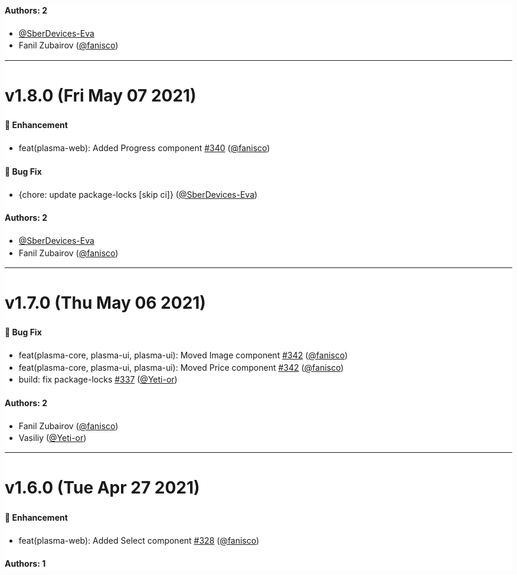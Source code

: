 #### Authors: 2

-   [@SberDevices-Eva](https://github.com/SberDevices-Eva)
-   Fanil Zubairov ([@fanisco](https://github.com/fanisco))

---

# v1.8.0 (Fri May 07 2021)

#### 🚀 Enhancement

-   feat(plasma-web): Added Progress component [#340](https://github.com/sberdevices/plasma/pull/340) ([@fanisco](https://github.com/fanisco))

#### 🐛 Bug Fix

-   {chore: update package-locks \[skip ci\]} ([@SberDevices-Eva](https://github.com/SberDevices-Eva))

#### Authors: 2

-   [@SberDevices-Eva](https://github.com/SberDevices-Eva)
-   Fanil Zubairov ([@fanisco](https://github.com/fanisco))

---

# v1.7.0 (Thu May 06 2021)

#### 🐛 Bug Fix

-   feat(plasma-core, plasma-ui, plasma-ui): Moved Image component [#342](https://github.com/sberdevices/plasma/pull/342) ([@fanisco](https://github.com/fanisco))
-   feat(plasma-core, plasma-ui, plasma-ui): Moved Price component [#342](https://github.com/sberdevices/plasma/pull/342) ([@fanisco](https://github.com/fanisco))
-   build: fix package-locks [#337](https://github.com/sberdevices/plasma/pull/337) ([@Yeti-or](https://github.com/Yeti-or))

#### Authors: 2

-   Fanil Zubairov ([@fanisco](https://github.com/fanisco))
-   Vasiliy ([@Yeti-or](https://github.com/Yeti-or))

---

# v1.6.0 (Tue Apr 27 2021)

#### 🚀 Enhancement

-   feat(plasma-web): Added Select component [#328](https://github.com/sberdevices/plasma/pull/328) ([@fanisco](https://github.com/fanisco))

#### Authors: 1
